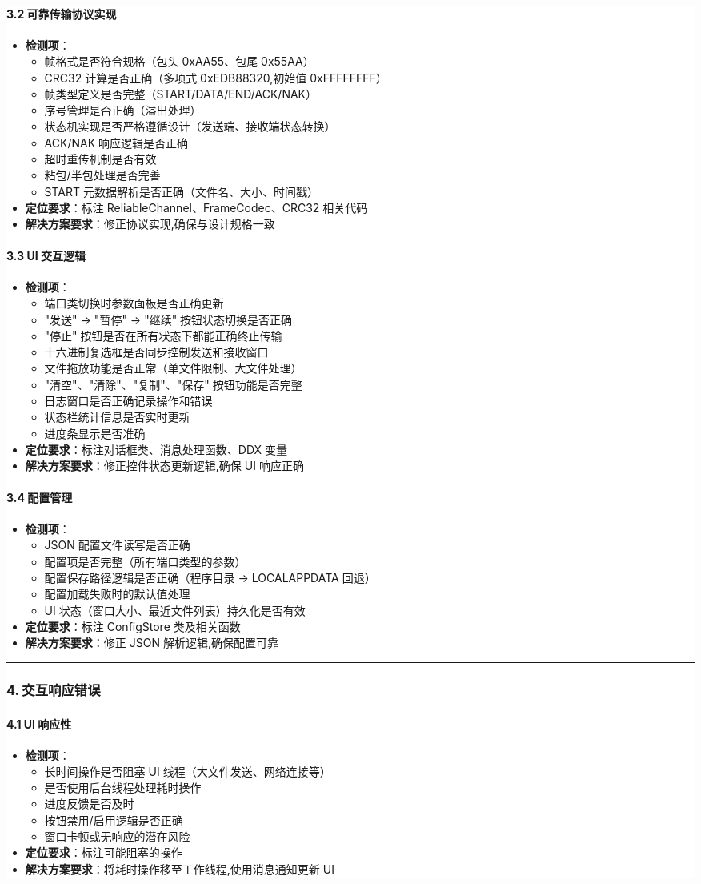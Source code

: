 #### 3.2 可靠传输协议实现
- **检测项**：
  - 帧格式是否符合规格（包头 0xAA55、包尾 0x55AA）
  - CRC32 计算是否正确（多项式 0xEDB88320,初始值 0xFFFFFFFF）
  - 帧类型定义是否完整（START/DATA/END/ACK/NAK）
  - 序号管理是否正确（溢出处理）
  - 状态机实现是否严格遵循设计（发送端、接收端状态转换）
  - ACK/NAK 响应逻辑是否正确
  - 超时重传机制是否有效
  - 粘包/半包处理是否完善
  - START 元数据解析是否正确（文件名、大小、时间戳）
- **定位要求**：标注 ReliableChannel、FrameCodec、CRC32 相关代码
- **解决方案要求**：修正协议实现,确保与设计规格一致

#### 3.3 UI 交互逻辑
- **检测项**：
  - 端口类切换时参数面板是否正确更新
  - "发送" → "暂停" → "继续" 按钮状态切换是否正确
  - "停止" 按钮是否在所有状态下都能正确终止传输
  - 十六进制复选框是否同步控制发送和接收窗口
  - 文件拖放功能是否正常（单文件限制、大文件处理）
  - "清空"、"清除"、"复制"、"保存" 按钮功能是否完整
  - 日志窗口是否正确记录操作和错误
  - 状态栏统计信息是否实时更新
  - 进度条显示是否准确
- **定位要求**：标注对话框类、消息处理函数、DDX 变量
- **解决方案要求**：修正控件状态更新逻辑,确保 UI 响应正确

#### 3.4 配置管理
- **检测项**：
  - JSON 配置文件读写是否正确
  - 配置项是否完整（所有端口类型的参数）
  - 配置保存路径逻辑是否正确（程序目录 → LOCALAPPDATA 回退）
  - 配置加载失败时的默认值处理
  - UI 状态（窗口大小、最近文件列表）持久化是否有效
- **定位要求**：标注 ConfigStore 类及相关函数
- **解决方案要求**：修正 JSON 解析逻辑,确保配置可靠

---

### 4. 交互响应错误

#### 4.1 UI 响应性
- **检测项**：
  - 长时间操作是否阻塞 UI 线程（大文件发送、网络连接等）
  - 是否使用后台线程处理耗时操作
  - 进度反馈是否及时
  - 按钮禁用/启用逻辑是否正确
  - 窗口卡顿或无响应的潜在风险
- **定位要求**：标注可能阻塞的操作
- **解决方案要求**：将耗时操作移至工作线程,使用消息通知更新 UI
